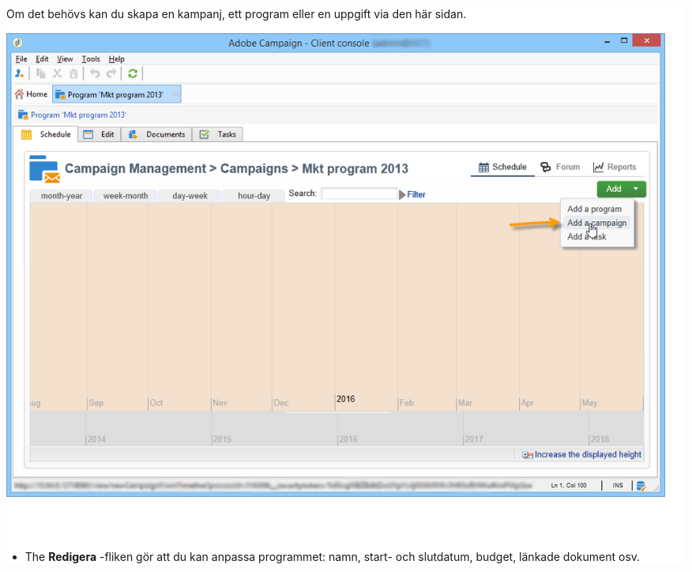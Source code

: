    Om det behövs kan du skapa en kampanj, ett program eller en uppgift via den här sidan.

   ![](assets/s_ncs_user_interface_campaign02.png)

* The **Redigera** -fliken gör att du kan anpassa programmet: namn, start- och slutdatum, budget, länkade dokument osv.
